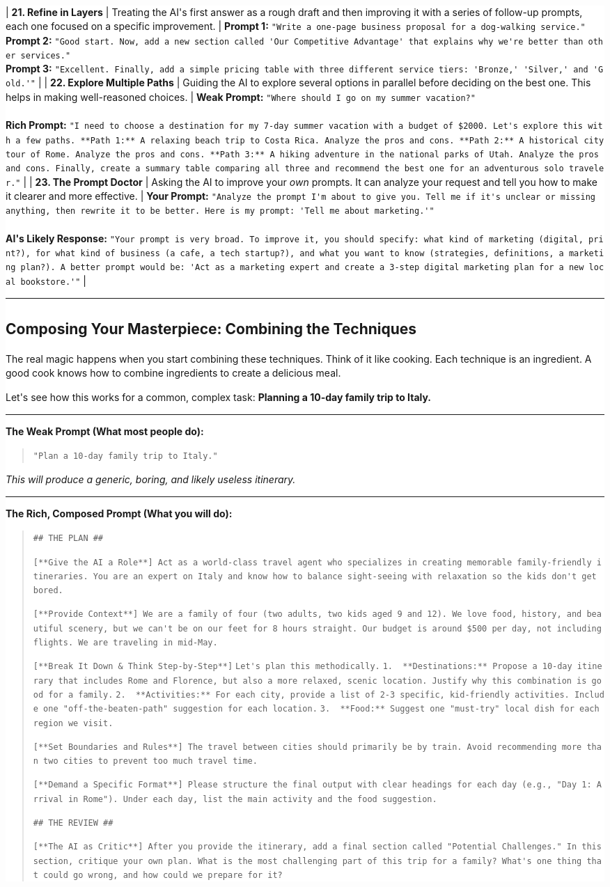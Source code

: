 | **21. Refine in Layers** | Treating the AI's first answer as a rough draft and then improving it with a series of follow-up prompts, each one focused on a specific improvement. | **Prompt 1:** `"Write a one-page business proposal for a dog-walking service."` <br> **Prompt 2:** `"Good start. Now, add a new section called 'Our Competitive Advantage' that explains why we're better than other services."` <br> **Prompt 3:** `"Excellent. Finally, add a simple pricing table with three different service tiers: 'Bronze,' 'Silver,' and 'Gold.'"` |
| **22. Explore Multiple Paths** | Guiding the AI to explore several options in parallel before deciding on the best one. This helps in making well-reasoned choices. | **Weak Prompt:** `"Where should I go on my summer vacation?"` <br/><br/> **Rich Prompt:** `"I need to choose a destination for my 7-day summer vacation with a budget of $2000. Let's explore this with a few paths. **Path 1:** A relaxing beach trip to Costa Rica. Analyze the pros and cons. **Path 2:** A historical city tour of Rome. Analyze the pros and cons. **Path 3:** A hiking adventure in the national parks of Utah. Analyze the pros and cons. Finally, create a summary table comparing all three and recommend the best one for an adventurous solo traveler."` |
| **23. The Prompt Doctor** | Asking the AI to improve your *own* prompts. It can analyze your request and tell you how to make it clearer and more effective. | **Your Prompt:** `"Analyze the prompt I'm about to give you. Tell me if it's unclear or missing anything, then rewrite it to be better. Here is my prompt: 'Tell me about marketing.'"` <br/><br/> **AI's Likely Response:** `"Your prompt is very broad. To improve it, you should specify: what kind of marketing (digital, print?), for what kind of business (a cafe, a tech startup?), and what you want to know (strategies, definitions, a marketing plan?). A better prompt would be: 'Act as a marketing expert and create a 3-step digital marketing plan for a new local bookstore.'"` |

---

## **Composing Your Masterpiece: Combining the Techniques**

The real magic happens when you start combining these techniques. Think of it like cooking. Each technique is an ingredient. A good cook knows how to combine ingredients to create a delicious meal.

Let's see how this works for a common, complex task: **Planning a 10-day family trip to Italy.**

***

**The Weak Prompt (What most people do):**

> `"Plan a 10-day family trip to Italy."`

*This will produce a generic, boring, and likely useless itinerary.*

***

**The Rich, Composed Prompt (What you will do):**

> `## THE PLAN ##`
>
> `[**Give the AI a Role**] Act as a world-class travel agent who specializes in creating memorable family-friendly itineraries. You are an expert on Italy and know how to balance sight-seeing with relaxation so the kids don't get bored.`
>
> `[**Provide Context**] We are a family of four (two adults, two kids aged 9 and 12). We love food, history, and beautiful scenery, but we can't be on our feet for 8 hours straight. Our budget is around $500 per day, not including flights. We are traveling in mid-May.`
>
> `[**Break It Down & Think Step-by-Step**]`
> `Let's plan this methodically.`
> `1.  **Destinations:** Propose a 10-day itinerary that includes Rome and Florence, but also a more relaxed, scenic location. Justify why this combination is good for a family.`
> `2.  **Activities:** For each city, provide a list of 2-3 specific, kid-friendly activities. Include one "off-the-beaten-path" suggestion for each location.`
> `3.  **Food:** Suggest one "must-try" local dish for each region we visit.`
>
> `[**Set Boundaries and Rules**] The travel between cities should primarily be by train. Avoid recommending more than two cities to prevent too much travel time.`
>
> `[**Demand a Specific Format**] Please structure the final output with clear headings for each day (e.g., "Day 1: Arrival in Rome"). Under each day, list the main activity and the food suggestion.`
>
> `## THE REVIEW ##`
>
> `[**The AI as Critic**] After you provide the itinerary, add a final section called "Potential Challenges." In this section, critique your own plan. What is the most challenging part of this trip for a family? What's one thing that could go wrong, and how could we prepare for it?`
